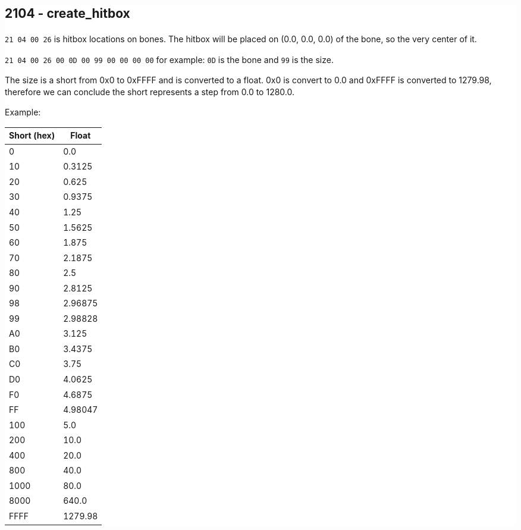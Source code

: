 ## 2104 - create_hitbox

`21 04 00 26` is hitbox locations on bones. The hitbox will be placed on (0.0, 0.0, 0.0) of the bone, so the very center of it.

`21 04 00 26 00 0D 00 99 00 00 00 00` for example: `0D` is the bone and `99` is the size.

The size is a short from 0x0 to 0xFFFF and is converted to a float. 0x0 is convert to 0.0 and 0xFFFF is converted to 1279.98, therefore we can conclude the short represents a step from 0.0 to 1280.0.

Example:

|Short (hex) |Float   |
|------------|--------|
|0           | 0.0    |
|10          | 0.3125 |
|20          | 0.625  |
|30          | 0.9375 |
|40          | 1.25   |
|50          | 1.5625 |
|60          | 1.875  |
|70          | 2.1875 |
|80          | 2.5    |
|90          | 2.8125 |
|98          | 2.96875|
|99          | 2.98828|
|A0          | 3.125  |
|B0          | 3.4375 |
|C0          | 3.75   |
|D0          | 4.0625 |
|F0          | 4.6875 |
|FF          | 4.98047|
|100         | 5.0    |
|200         | 10.0   |
|400         | 20.0   |
|800         | 40.0   |
|1000        | 80.0   |
|8000        | 640.0  |
|FFFF        | 1279.98|
